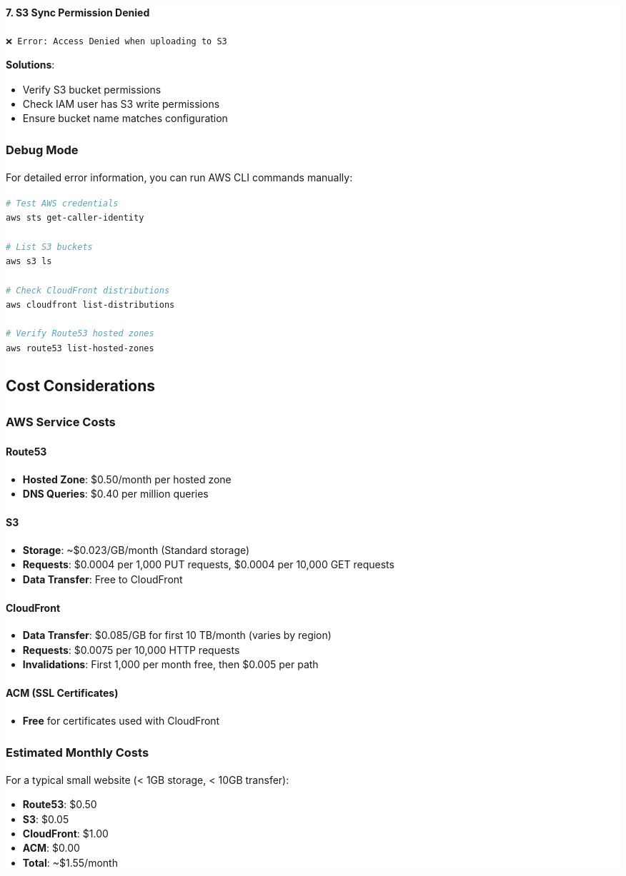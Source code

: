 #### 7. S3 Sync Permission Denied
```
❌ Error: Access Denied when uploading to S3
```
**Solutions**:
- Verify S3 bucket permissions
- Check IAM user has S3 write permissions
- Ensure bucket name matches configuration

### Debug Mode

For detailed error information, you can run AWS CLI commands manually:

```bash
# Test AWS credentials
aws sts get-caller-identity

# List S3 buckets
aws s3 ls

# Check CloudFront distributions
aws cloudfront list-distributions

# Verify Route53 hosted zones
aws route53 list-hosted-zones
```

## Cost Considerations

### AWS Service Costs

#### Route53
- **Hosted Zone**: $0.50/month per hosted zone
- **DNS Queries**: $0.40 per million queries

#### S3
- **Storage**: ~$0.023/GB/month (Standard storage)
- **Requests**: $0.0004 per 1,000 PUT requests, $0.0004 per 10,000 GET requests
- **Data Transfer**: Free to CloudFront

#### CloudFront
- **Data Transfer**: $0.085/GB for first 10 TB/month (varies by region)
- **Requests**: $0.0075 per 10,000 HTTP requests
- **Invalidations**: First 1,000 per month free, then $0.005 per path

#### ACM (SSL Certificates)
- **Free** for certificates used with CloudFront

### Estimated Monthly Costs

For a typical small website (< 1GB storage, < 10GB transfer):
- **Route53**: $0.50
- **S3**: $0.05
- **CloudFront**: $1.00
- **ACM**: $0.00
- **Total**: ~$1.55/month
